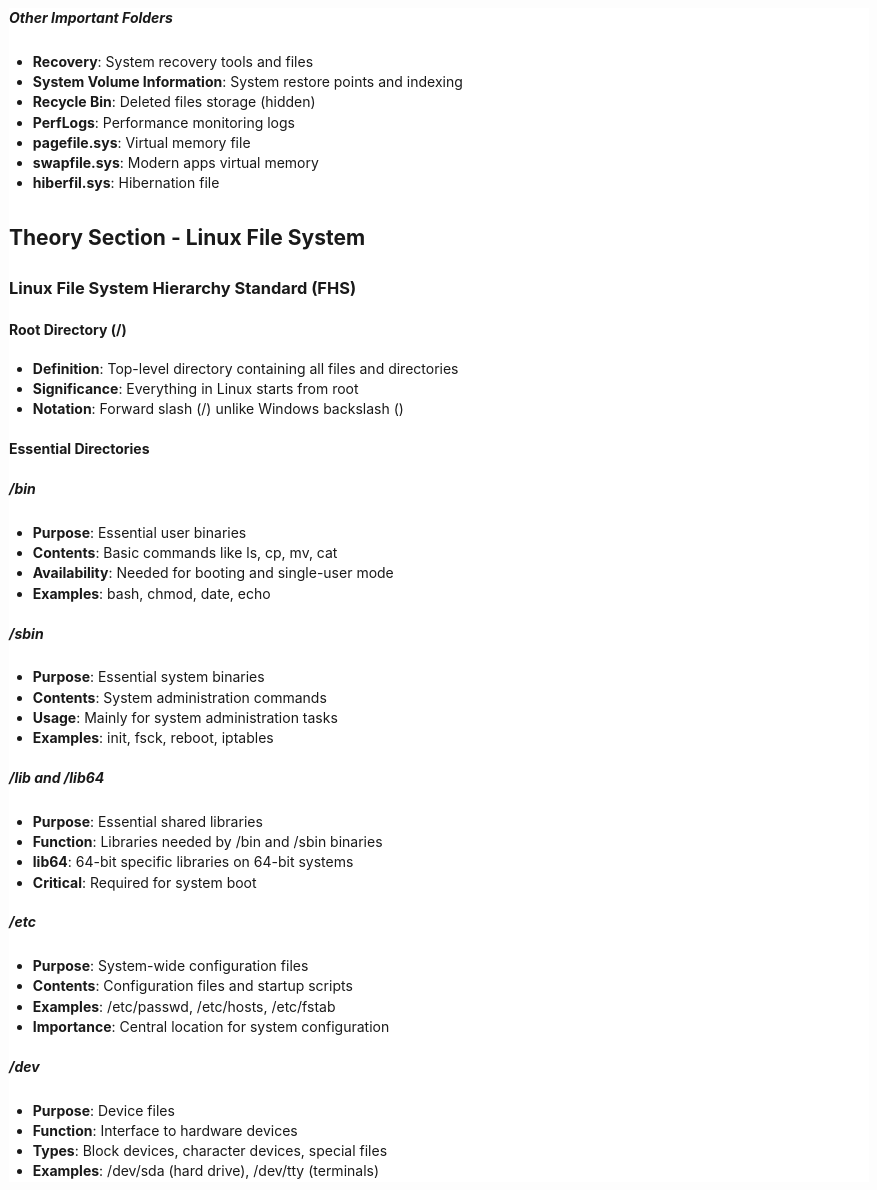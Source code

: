##### Other Important Folders

- **Recovery**: System recovery tools and files
- **System Volume Information**: System restore points and indexing
- **Recycle Bin**: Deleted files storage (hidden)
- **PerfLogs**: Performance monitoring logs
- **pagefile.sys**: Virtual memory file
- **swapfile.sys**: Modern apps virtual memory
- **hiberfil.sys**: Hibernation file

## Theory Section - Linux File System

### Linux File System Hierarchy Standard (FHS)

#### Root Directory (/)

- **Definition**: Top-level directory containing all files and directories
- **Significance**: Everything in Linux starts from root
- **Notation**: Forward slash (/) unlike Windows backslash (\)

#### Essential Directories

##### /bin

- **Purpose**: Essential user binaries
- **Contents**: Basic commands like ls, cp, mv, cat
- **Availability**: Needed for booting and single-user mode
- **Examples**: bash, chmod, date, echo

##### /sbin

- **Purpose**: Essential system binaries
- **Contents**: System administration commands
- **Usage**: Mainly for system administration tasks
- **Examples**: init, fsck, reboot, iptables

##### /lib and /lib64

- **Purpose**: Essential shared libraries
- **Function**: Libraries needed by /bin and /sbin binaries
- **lib64**: 64-bit specific libraries on 64-bit systems
- **Critical**: Required for system boot

##### /etc

- **Purpose**: System-wide configuration files
- **Contents**: Configuration files and startup scripts
- **Examples**: /etc/passwd, /etc/hosts, /etc/fstab
- **Importance**: Central location for system configuration

##### /dev

- **Purpose**: Device files
- **Function**: Interface to hardware devices
- **Types**: Block devices, character devices, special files
- **Examples**: /dev/sda (hard drive), /dev/tty (terminals)
